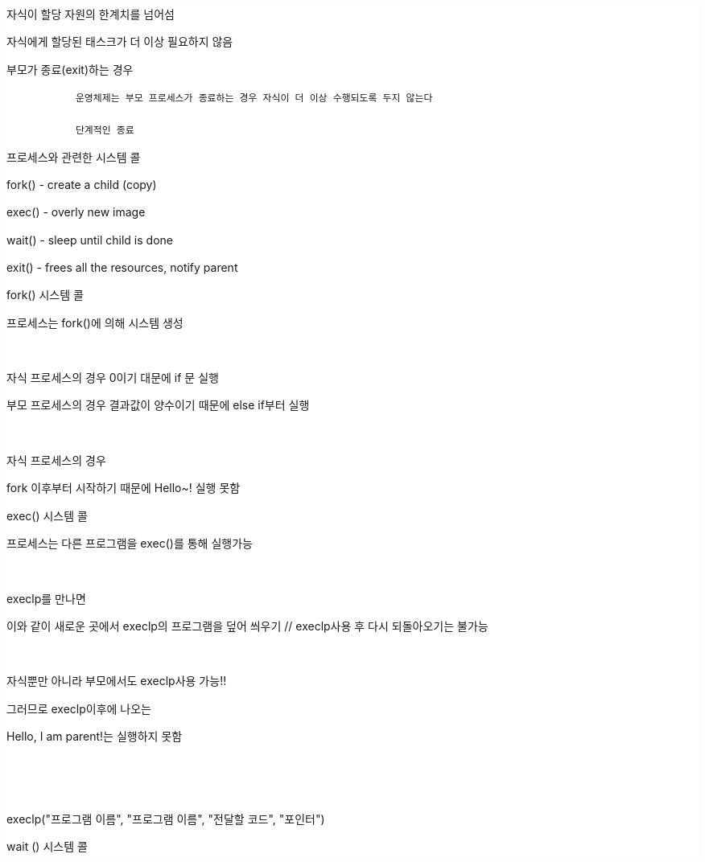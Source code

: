 자식이 할당 자원의 한계치를 넘어섬

자식에게 할당된 태스크가 더 이상 필요하지 않음

부모가 종료(exit)하는 경우

                운영체제는 부모 프로세스가 종료하는 경우 자식이 더 이상 수행되도록 두지 않는다

                단계적인 종료

프로세스와 관련한 시스템 콜

fork()  -  create a child (copy)

exec()  -  overly new image

wait()  -  sleep until child is done

exit()  -  frees all the resources, notify parent

fork() 시스템 콜

프로세스는 fork()에 의해 시스템 생성


​

자식 프로세스의 경우 0이기 대문에 if 문 실행 

부모 프로세스의 경우 결과값이 양수이기 때문에 else if부터 실행

​

자식 프로세스의 경우

fork 이후부터 시작하기 때문에 Hello~! 실행 못함 


exec() 시스템 콜

프로세스는 다른 프로그램을 exec()를 통해 실행가능


​

execlp를 만나면 


이와 같이 새로운 곳에서 execlp의 프로그램을 덮어 씌우기 // execlp사용 후 다시 되돌아오기는 불가능

​

자식뿐만 아니라 부모에서도 execlp사용 가능!!


그러므로 execlp이후에 나오는 

Hello, I am parent!는 실행하지 못함

​

​

execlp("프로그램 이름", "프로그램 이름", "전달할 코드", "포인터")

wait () 시스템 콜
